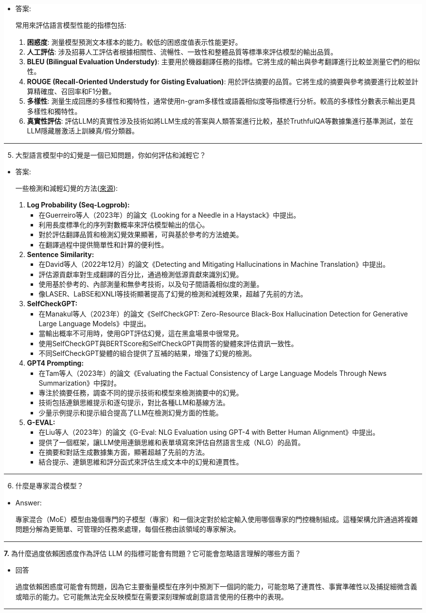 - 答案:

    常用來評估語言模型性能的指標包括:

    1. **困惑度**: 測量模型預測文本樣本的能力。較低的困惑度值表示性能更好。
    2. **人工評估**: 涉及招募人工評估者根據相關性、流暢性、一致性和整體品質等標準來評估模型的輸出品質。
    3. **BLEU (Bilingual Evaluation Understudy)**: 主要用於機器翻譯任務的指標。它將生成的輸出與參考翻譯進行比較並測量它們的相似性。
    4. **ROUGE (Recall-Oriented Understudy for Gisting Evaluation)**: 用於評估摘要的品質。它將生成的摘要與參考摘要進行比較並計算精確度、召回率和F1分數。
    5. **多樣性**: 測量生成回應的多樣性和獨特性，通常使用n-gram多樣性或語義相似度等指標進行分析。較高的多樣性分數表示輸出更具多樣性和獨特性。
    6. **真實性評估**: 評估LLM的真實性涉及技術如將LLM生成的答案與人類答案進行比較，基於TruthfulQA等數據集進行基準測試，並在LLM隱藏層激活上訓練真/假分類器。

---


5. 大型語言模型中的幻覺是一個已知問題，你如何評估和減輕它？

- 答案:

    一些檢測和減輕幻覺的方法([來源](https://www.rungalileo.io/blog/5-techniques-for-detecting-llm-hallucinations)):

    1. **Log Probability (Seq-Logprob):**
        - 在Guerreiro等人（2023年）的論文《Looking for a Needle in a Haystack》中提出。
        - 利用長度標準化的序列對數概率來評估模型輸出的信心。
        - 對於評估翻譯品質和檢測幻覺效果顯著，可與基於參考的方法媲美。
        - 在翻譯過程中提供簡單性和計算的便利性。
    2. **Sentence Similarity:**
        - 在David等人（2022年12月）的論文《Detecting and Mitigating Hallucinations in Machine Translation》中提出。
        - 評估源貢獻率對生成翻譯的百分比，通過檢測低源貢獻來識別幻覺。
        - 使用基於參考的、內部測量和無參考技術，以及句子間語義相似度的測量。
        - 像LASER、LaBSE和XNLI等技術顯著提高了幻覺的檢測和減輕效果，超越了先前的方法。
    3. **SelfCheckGPT:**
        - 在Manakul等人（2023年）的論文《SelfCheckGPT: Zero-Resource Black-Box Hallucination Detection for Generative Large Language Models》中提出。
        - 當輸出概率不可用時，使用GPT評估幻覺，這在黑盒場景中很常見。
        - 使用SelfCheckGPT與BERTScore和SelfCheckGPT與問答的變體來評估資訊一致性。
        - 不同SelfCheckGPT變體的組合提供了互補的結果，增強了幻覺的檢測。
    4. **GPT4 Prompting:**
        - 在Tam等人（2023年）的論文《Evaluating the Factual Consistency of Large Language Models Through News Summarization》中探討。
        - 專注於摘要任務，調查不同的提示技術和模型來檢測摘要中的幻覺。
        - 技術包括連鎖思維提示和逐句提示，對比各種LLM和基線方法。
        - 少量示例提示和提示組合提高了LLM在檢測幻覺方面的性能。
    5. **G-EVAL:**
        - 在Liu等人（2023年）的論文《G-Eval: NLG Evaluation using GPT-4 with Better Human Alignment》中提出。
        - 提供了一個框架，讓LLM使用連鎖思維和表單填寫來評估自然語言生成（NLG）的品質。
        - 在摘要和對話生成數據集方面，顯著超越了先前的方法。
        - 結合提示、連鎖思維和評分函式來評估生成文本中的幻覺和連貫性。

---


6. 什麼是專家混合模型？

- Answer:

    專家混合（MoE）模型由幾個專門的子模型（專家）和一個決定對於給定輸入使用哪個專家的門控機制組成。這種架構允許通過將複雜問題分解為更簡單、可管理的任務來處理，每個任務由該領域的專家解決。

---


**7.** 為什麼過度依賴困惑度作為評估 LLM 的指標可能會有問題？它可能會忽略語言理解的哪些方面？

- 回答

    過度依賴困惑度可能會有問題，因為它主要衡量模型在序列中預測下一個詞的能力，可能忽略了連貫性、事實準確性以及捕捉細微含義或暗示的能力。它可能無法完全反映模型在需要深刻理解或創意語言使用的任務中的表現。

---


